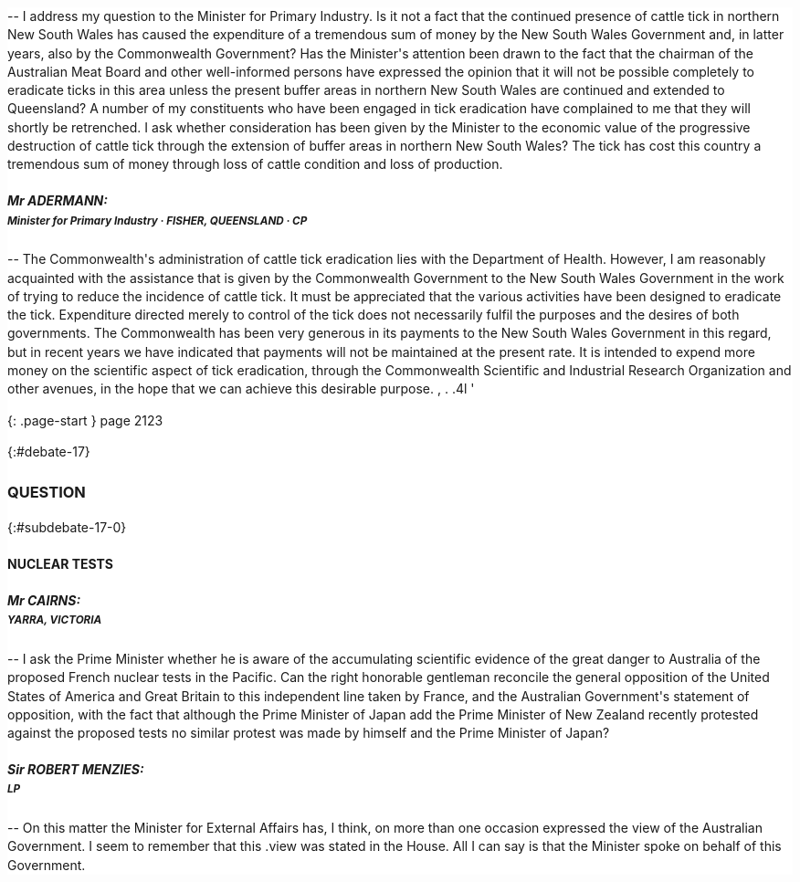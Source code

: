 -- I address my question to the Minister for Primary Industry. Is it not a fact that the continued presence of cattle tick in northern New South Wales has caused the expenditure of a tremendous sum of money by the New South Wales Government and, in latter years, also by the Commonwealth Government? Has the Minister's attention been drawn to the fact that the  chairman  of the Australian Meat Board and other well-informed persons have expressed the opinion that it will not be possible completely to eradicate ticks in this area unless the present buffer areas in northern New South Wales are continued and extended to Queensland? A number of my constituents who have been engaged in tick eradication have complained to me that they will shortly be retrenched. I ask whether consideration has been given by the Minister to the economic value of the progressive destruction of cattle tick through the extension of buffer areas in northern New South Wales? The tick has cost this country a tremendous sum of money through loss of cattle condition and loss of production. 

##### Mr ADERMANN:<br><small class="text-muted">Minister for Primary Industry &middot; FISHER, QUEENSLAND &middot; CP</small>

-- The Commonwealth's administration of cattle tick eradication lies with the Department of Health. However, I am reasonably acquainted with the assistance that is given by the Commonwealth Government to the New South Wales Government in the work of trying to reduce the incidence of cattle tick. It must be appreciated that the various activities have been designed to eradicate the tick. Expenditure directed merely to control of the tick does not necessarily fulfil the purposes and the desires of both governments. The Commonwealth has been very generous in its payments to the New South Wales Government in this regard, but in recent years we have indicated that payments will not be maintained at the present rate. It is intended to expend more money on the scientific aspect of tick eradication, through the Commonwealth Scientific and Industrial Research Organization and other avenues, in the hope that we can achieve this desirable purpose. , . .4l ' 

{: .page-start }
page 2123

{:#debate-17}
### QUESTION

{:#subdebate-17-0}
#### NUCLEAR TESTS

##### Mr CAIRNS:<br><small class="text-muted">YARRA, VICTORIA</small>

-- I ask the Prime Minister whether he is aware of the accumulating scientific evidence of the great danger to Australia of the proposed French nuclear tests in the Pacific. Can the right honorable gentleman reconcile the general opposition of the United States of America and Great Britain to this independent line taken by France, and the Australian Government's statement of opposition, with the fact that although the Prime Minister of Japan add the Prime Minister of New Zealand recently protested against the proposed tests no similar protest was made by himself and the Prime Minister of Japan? 

##### Sir ROBERT MENZIES:<br><small class="text-muted">LP</small>

-- On this matter the Minister for External Affairs has, I think, on more than one occasion expressed the view of the Australian Government. I seem to remember that this .view was stated in the House. All I can say is that the Minister spoke on behalf of this Government. 
